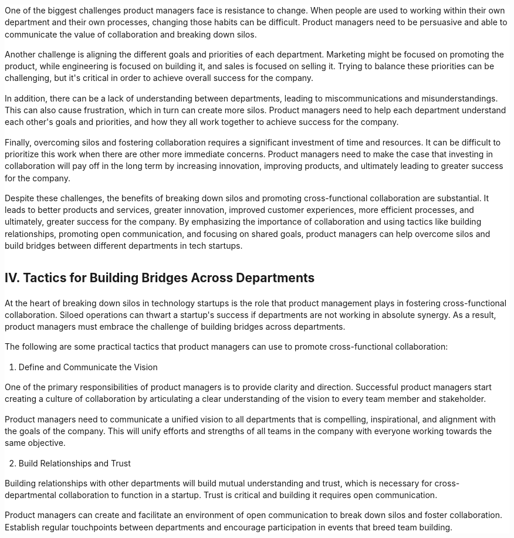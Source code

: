 One of the biggest challenges product managers face is resistance to change. When people are used to working within their own department and their own processes, changing those habits can be difficult. Product managers need to be persuasive and able to communicate the value of collaboration and breaking down silos.

Another challenge is aligning the different goals and priorities of each department. Marketing might be focused on promoting the product, while engineering is focused on building it, and sales is focused on selling it. Trying to balance these priorities can be challenging, but it's critical in order to achieve overall success for the company.

In addition, there can be a lack of understanding between departments, leading to miscommunications and misunderstandings. This can also cause frustration, which in turn can create more silos. Product managers need to help each department understand each other's goals and priorities, and how they all work together to achieve success for the company.

Finally, overcoming silos and fostering collaboration requires a significant investment of time and resources. It can be difficult to prioritize this work when there are other more immediate concerns. Product managers need to make the case that investing in collaboration will pay off in the long term by increasing innovation, improving products, and ultimately leading to greater success for the company.

Despite these challenges, the benefits of breaking down silos and promoting cross-functional collaboration are substantial. It leads to better products and services, greater innovation, improved customer experiences, more efficient processes, and ultimately, greater success for the company. By emphasizing the importance of collaboration and using tactics like building relationships, promoting open communication, and focusing on shared goals, product managers can help overcome silos and build bridges between different departments in tech startups.

## IV. Tactics for Building Bridges Across Departments

At the heart of breaking down silos in technology startups is the role that product management plays in fostering cross-functional collaboration. Siloed operations can thwart a startup's success if departments are not working in absolute synergy. As a result, product managers must embrace the challenge of building bridges across departments.

The following are some practical tactics that product managers can use to promote cross-functional collaboration:

1. Define and Communicate the Vision

One of the primary responsibilities of product managers is to provide clarity and direction. Successful product managers start creating a culture of collaboration by articulating a clear understanding of the vision to every team member and stakeholder.

Product managers need to communicate a unified vision to all departments that is compelling, inspirational, and alignment with the goals of the company. This will unify efforts and strengths of all teams in the company with everyone working towards the same objective.

2. Build Relationships and Trust

Building relationships with other departments will build mutual understanding and trust, which is necessary for cross-departmental collaboration to function in a startup. Trust is critical and building it requires open communication.

Product managers can create and facilitate an environment of open communication to break down silos and foster collaboration. Establish regular touchpoints between departments and encourage participation in events that breed team building.
